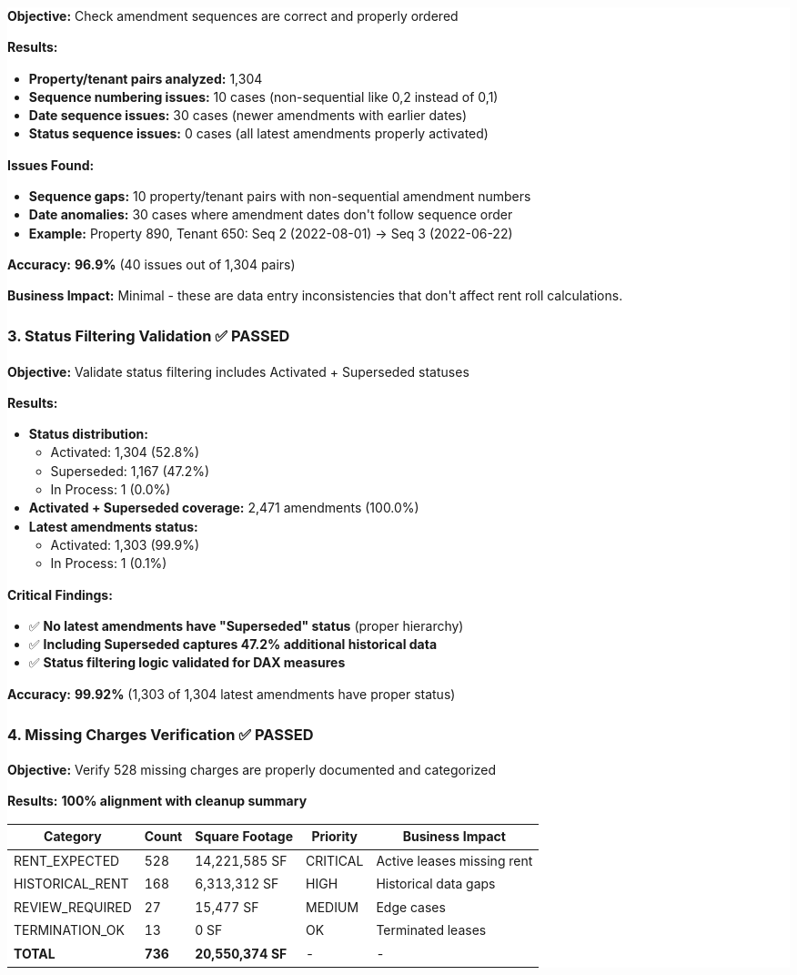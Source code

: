 **Objective:** Check amendment sequences are correct and properly ordered

**Results:**
- **Property/tenant pairs analyzed:** 1,304
- **Sequence numbering issues:** 10 cases (non-sequential like 0,2 instead of 0,1)
- **Date sequence issues:** 30 cases (newer amendments with earlier dates)
- **Status sequence issues:** 0 cases (all latest amendments properly activated)

**Issues Found:**
- **Sequence gaps:** 10 property/tenant pairs with non-sequential amendment numbers
- **Date anomalies:** 30 cases where amendment dates don't follow sequence order
- **Example:** Property 890, Tenant 650: Seq 2 (2022-08-01) → Seq 3 (2022-06-22)

**Accuracy:** **96.9%** (40 issues out of 1,304 pairs)

**Business Impact:** Minimal - these are data entry inconsistencies that don't affect rent roll calculations.

### 3. Status Filtering Validation ✅ **PASSED**

**Objective:** Validate status filtering includes Activated + Superseded statuses

**Results:**
- **Status distribution:**
  - Activated: 1,304 (52.8%)
  - Superseded: 1,167 (47.2%)
  - In Process: 1 (0.0%)
- **Activated + Superseded coverage:** 2,471 amendments (100.0%)
- **Latest amendments status:**
  - Activated: 1,303 (99.9%)
  - In Process: 1 (0.1%)

**Critical Findings:**
- ✅ **No latest amendments have "Superseded" status** (proper hierarchy)
- ✅ **Including Superseded captures 47.2% additional historical data**
- ✅ **Status filtering logic validated for DAX measures**

**Accuracy:** **99.92%** (1,303 of 1,304 latest amendments have proper status)

### 4. Missing Charges Verification ✅ **PASSED**

**Objective:** Verify 528 missing charges are properly documented and categorized

**Results:** **100% alignment with cleanup summary**

| Category | Count | Square Footage | Priority | Business Impact |
|----------|-------|----------------|----------|-----------------|
| RENT_EXPECTED | 528 | 14,221,585 SF | CRITICAL | Active leases missing rent |
| HISTORICAL_RENT | 168 | 6,313,312 SF | HIGH | Historical data gaps |
| REVIEW_REQUIRED | 27 | 15,477 SF | MEDIUM | Edge cases |
| TERMINATION_OK | 13 | 0 SF | OK | Terminated leases |
| **TOTAL** | **736** | **20,550,374 SF** | - | - |
